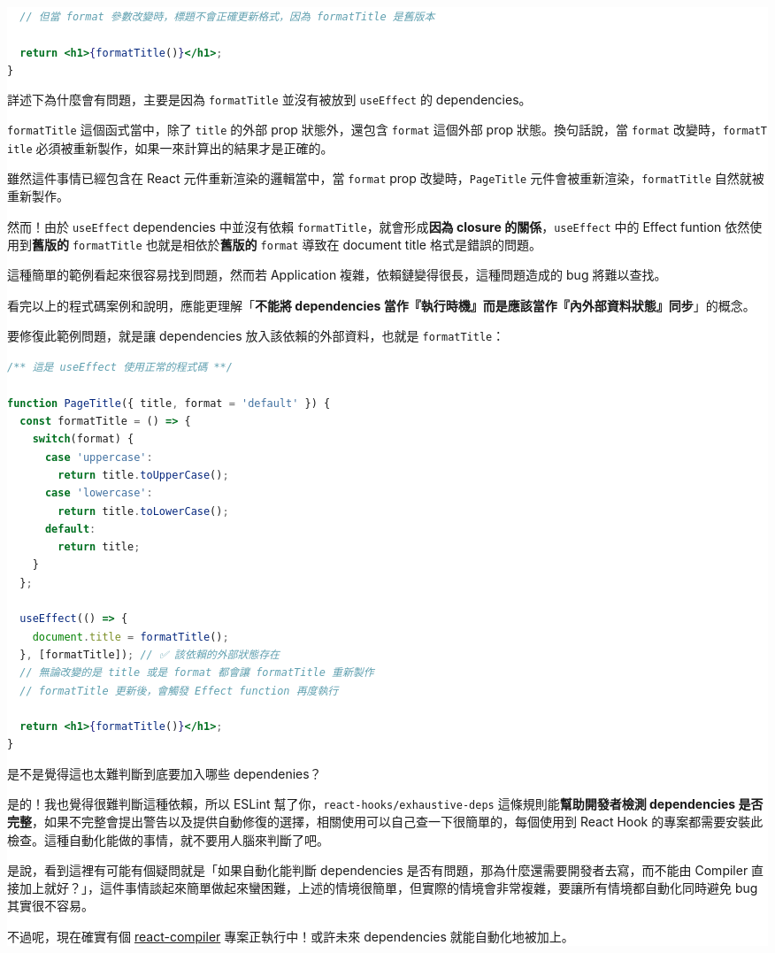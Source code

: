```jsx
  // 但當 format 參數改變時，標題不會正確更新格式，因為 formatTitle 是舊版本

  return <h1>{formatTitle()}</h1>;
}
```

詳述下為什麼會有問題，主要是因為 `formatTitle` 並沒有被放到 `useEffect` 的 dependencies。

`formatTitle` 這個函式當中，除了 `title` 的外部 prop 狀態外，還包含 `format` 這個外部 prop 狀態。換句話說，當 `format` 改變時，`formatTitle` 必須被重新製作，如果一來計算出的結果才是正確的。

雖然這件事情已經包含在 React 元件重新渲染的邏輯當中，當 `format` prop 改變時，`PageTitle` 元件會被重新渲染，`formatTitle` 自然就被重新製作。

然而！由於 `useEffect` dependencies 中並沒有依賴 `formatTitle`，就會形成**因為 closure 的關係**，`useEffect` 中的 Effect funtion 依然使用到**舊版的** `formatTitle` 也就是相依於**舊版的** `format` 導致在 document title 格式是錯誤的問題。

這種簡單的範例看起來很容易找到問題，然而若 Application 複雜，依賴鏈變得很長，這種問題造成的 bug 將難以查找。

看完以上的程式碼案例和說明，應能更理解「**不能將 dependencies 當作『執行時機』而是應該當作『內外部資料狀態』同步**」的概念。

要修復此範例問題，就是讓 dependencies 放入該依賴的外部資料，也就是 `formatTitle`：

```jsx
/** 這是 useEffect 使用正常的程式碼 **/

function PageTitle({ title, format = 'default' }) {
  const formatTitle = () => {
    switch(format) {
      case 'uppercase':
        return title.toUpperCase();
      case 'lowercase':
        return title.toLowerCase();
      default:
        return title;
    }
  };

  useEffect(() => {
    document.title = formatTitle();
  }, [formatTitle]); // ✅ 該依賴的外部狀態存在
  // 無論改變的是 title 或是 format 都會讓 formatTitle 重新製作
  // formatTitle 更新後，會觸發 Effect function 再度執行

  return <h1>{formatTitle()}</h1>;
}
```

是不是覺得這也太難判斷到底要加入哪些 dependenies？

是的！我也覺得很難判斷這種依賴，所以 ESLint 幫了你，`react-hooks/exhaustive-deps` 這條規則能**幫助開發者檢測 dependencies 是否完整**，如果不完整會提出警告以及提供自動修復的選擇，相關使用可以自己查一下很簡單的，每個使用到 React Hook 的專案都需要安裝此檢查。這種自動化能做的事情，就不要用人腦來判斷了吧。

是說，看到這裡有可能有個疑問就是「如果自動化能判斷 dependencies 是否有問題，那為什麼還需要開發者去寫，而不能由 Compiler 直接加上就好？」，這件事情談起來簡單做起來蠻困難，上述的情境很簡單，但實際的情境會非常複雜，要讓所有情境都自動化同時避免 bug 其實很不容易。

不過呢，現在確實有個 [react-compiler](https://github.com/reactwg/react-compiler/discussions) 專案正執行中！或許未來 dependencies 就能自動化地被加上。
